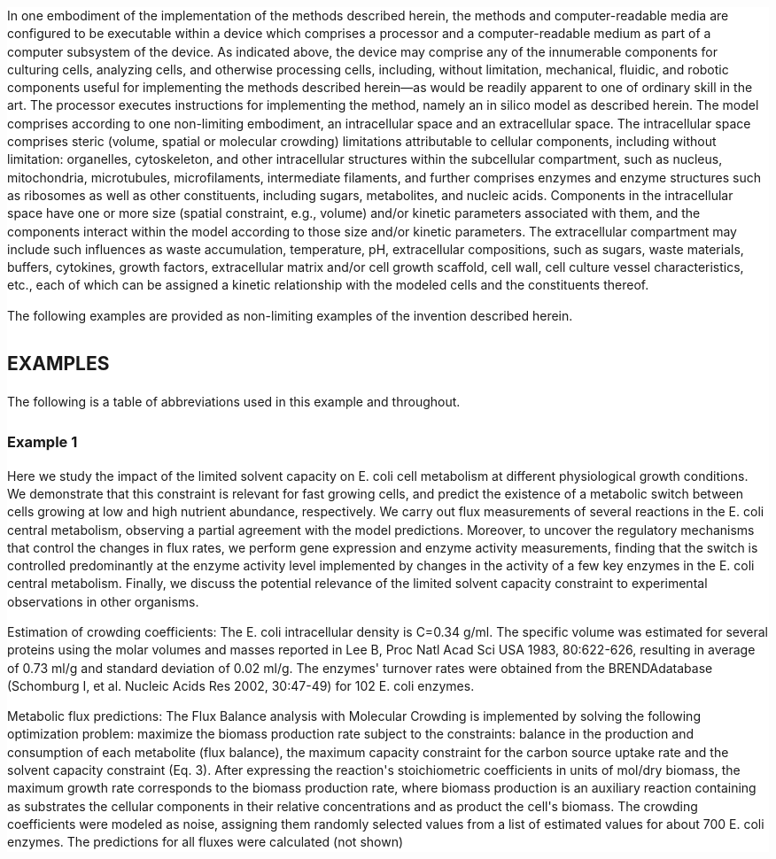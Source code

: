 In one embodiment of the implementation of the methods described herein, the methods and computer-readable media are configured to be executable within a device which comprises a processor and a computer-readable medium as part of a computer subsystem of the device. As indicated above, the device may comprise any of the innumerable components for culturing cells, analyzing cells, and otherwise processing cells, including, without limitation, mechanical, fluidic, and robotic components useful for implementing the methods described herein—as would be readily apparent to one of ordinary skill in the art. The processor executes instructions for implementing the method, namely an in silico model as described herein. The model comprises according to one non-limiting embodiment, an intracellular space and an extracellular space. The intracellular space comprises steric (volume, spatial or molecular crowding) limitations attributable to cellular components, including without limitation: organelles, cytoskeleton, and other intracellular structures within the subcellular compartment, such as nucleus, mitochondria, microtubules, microfilaments, intermediate filaments, and further comprises enzymes and enzyme structures such as ribosomes as well as other constituents, including sugars, metabolites, and nucleic acids. Components in the intracellular space have one or more size (spatial constraint, e.g., volume) and/or kinetic parameters associated with them, and the components interact within the model according to those size and/or kinetic parameters. The extracellular compartment may include such influences as waste accumulation, temperature, pH, extracellular compositions, such as sugars, waste materials, buffers, cytokines, growth factors, extracellular matrix and/or cell growth scaffold, cell wall, cell culture vessel characteristics, etc., each of which can be assigned a kinetic relationship with the modeled cells and the constituents thereof.

The following examples are provided as non-limiting examples of the invention described herein.

## EXAMPLES

The following is a table of abbreviations used in this example and throughout.

### Example 1

Here we study the impact of the limited solvent capacity on E. coli cell metabolism at different physiological growth conditions. We demonstrate that this constraint is relevant for fast growing cells, and predict the existence of a metabolic switch between cells growing at low and high nutrient abundance, respectively. We carry out flux measurements of several reactions in the E. coli central metabolism, observing a partial agreement with the model predictions. Moreover, to uncover the regulatory mechanisms that control the changes in flux rates, we perform gene expression and enzyme activity measurements, finding that the switch is controlled predominantly at the enzyme activity level implemented by changes in the activity of a few key enzymes in the E. coli central metabolism. Finally, we discuss the potential relevance of the limited solvent capacity constraint to experimental observations in other organisms.

Estimation of crowding coefficients: The E. coli intracellular density is C=0.34 g/ml. The specific volume was estimated for several proteins using the molar volumes and masses reported in Lee B, Proc Natl Acad Sci USA 1983, 80:622-626, resulting in average of 0.73 ml/g and standard deviation of 0.02 ml/g. The enzymes' turnover rates were obtained from the BRENDAdatabase (Schomburg I, et al. Nucleic Acids Res 2002, 30:47-49) for 102 E. coli enzymes.

Metabolic flux predictions: The Flux Balance analysis with Molecular Crowding is implemented by solving the following optimization problem: maximize the biomass production rate subject to the constraints: balance in the production and consumption of each metabolite (flux balance), the maximum capacity constraint for the carbon source uptake rate and the solvent capacity constraint (Eq. 3). After expressing the reaction's stoichiometric coefficients in units of mol/dry biomass, the maximum growth rate corresponds to the biomass production rate, where biomass production is an auxiliary reaction containing as substrates the cellular components in their relative concentrations and as product the cell's biomass. The crowding coefficients were modeled as noise, assigning them randomly selected values from a list of estimated values for about 700 E. coli enzymes. The predictions for all fluxes were calculated (not shown)

